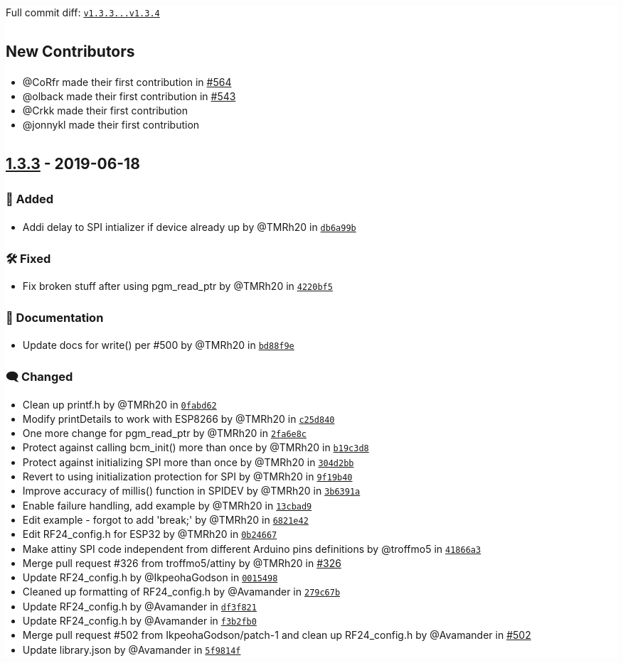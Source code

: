 [1.3.4]: https://github.com/nRF24/RF24/compare/v1.3.3...v1.3.4

Full commit diff: [`v1.3.3...v1.3.4`][1.3.4]

## New Contributors
* \@CoRfr made their first contribution in [#564](https://github.com/nRF24/RF24/pull/564)
* \@olback made their first contribution in [#543](https://github.com/nRF24/RF24/pull/543)
* \@Crkk made their first contribution
* \@jonnykl made their first contribution
## [1.3.3] - 2019-06-18

###  🚀 Added

- Addi delay to SPI intializer if device already up by \@TMRh20 in [`db6a99b`](https://github.com/nRF24/RF24/commit/db6a99bc0ab98d240bd147c59ff3ff05f1ff5aa0)

###  🛠️ Fixed

- Fix broken stuff after using pgm_read_ptr by \@TMRh20 in [`4220bf5`](https://github.com/nRF24/RF24/commit/4220bf5ce6d804a7ea8a3056102636dda70203de)

###  📝 Documentation

- Update docs for write() per \#500 by \@TMRh20 in [`bd88f9e`](https://github.com/nRF24/RF24/commit/bd88f9e48ba74119ebd9ebd8cdbe6a69ecc4b963)

###  🗨️ Changed

- Clean up printf.h by \@TMRh20 in [`0fabd62`](https://github.com/nRF24/RF24/commit/0fabd62dda48ce621121199078f0ee6790809d30)
- Modify printDetails to work with ESP8266 by \@TMRh20 in [`c25d840`](https://github.com/nRF24/RF24/commit/c25d84089e91c7e206365fe04b80dcbebf48b640)
- One more change for pgm_read_ptr by \@TMRh20 in [`2fa6e8c`](https://github.com/nRF24/RF24/commit/2fa6e8cc6c434e3979c24f5149bd725cb8bffb55)
- Protect against calling bcm_init() more than once by \@TMRh20 in [`b19c3d8`](https://github.com/nRF24/RF24/commit/b19c3d88b99d0c111082d462c4ce203948939323)
- Protect against initializing SPI more than once by \@TMRh20 in [`304d2bb`](https://github.com/nRF24/RF24/commit/304d2bb4c11d0d9b94f7f08170184ee7f89a0863)
- Revert to using initialization protection for SPI by \@TMRh20 in [`9f19b40`](https://github.com/nRF24/RF24/commit/9f19b4054fb196d57259d7bb2524640af950e0f7)
- Improve accuracy of millis() function in SPIDEV by \@TMRh20 in [`3b6391a`](https://github.com/nRF24/RF24/commit/3b6391a06732ad114f5edb7ecc0527bee7811820)
- Enable failure handling, add example by \@TMRh20 in [`13cbad9`](https://github.com/nRF24/RF24/commit/13cbad91df8136b9ca92eb6e76f14432a8a33f19)
- Edit example - forgot to add 'break;' by \@TMRh20 in [`6821e42`](https://github.com/nRF24/RF24/commit/6821e42f2781e81c4b95a52ef0b27b1dd8b634c8)
- Edit RF24_config.h for ESP32 by \@TMRh20 in [`0b24667`](https://github.com/nRF24/RF24/commit/0b2466772ada73b9cb7843128c8aba3a62dafaf0)
- Make attiny SPI code independent from different Arduino pins definitions by \@troffmo5 in [`41866a3`](https://github.com/nRF24/RF24/commit/41866a3354e82cedaf451453a9f1d5225b30ba88)
- Merge pull request \#326 from troffmo5/attiny by \@TMRh20 in [#326](https://github.com/nRF24/RF24/pull/326)
- Update RF24_config.h by \@IkpeohaGodson in [`0015498`](https://github.com/nRF24/RF24/commit/0015498c06b31d524e0471848f6b0891ea56b234)
- Cleaned up formatting of RF24_config.h by \@Avamander in [`279c67b`](https://github.com/nRF24/RF24/commit/279c67b76ed1fcaa3fd94571f8ab46ef0dfe514d)
- Update RF24_config.h by \@Avamander in [`df3f821`](https://github.com/nRF24/RF24/commit/df3f8211976c4c457128f7a2dab606c2bea76728)
- Update RF24_config.h by \@Avamander in [`f3b2fb0`](https://github.com/nRF24/RF24/commit/f3b2fb002386cf9f714b6dec04f959402995ca43)
- Merge pull request \#502 from IkpeohaGodson/patch-1 and clean up RF24_config.h by \@Avamander in [#502](https://github.com/nRF24/RF24/pull/502)
- Update library.json by \@Avamander in [`5f9814f`](https://github.com/nRF24/RF24/commit/5f9814f19731595d39464695cc7d1524b8d1cdf4)

[1.5.0]: https://github.com/nRF24/RF24/compare/v1.4.11...v1.5.0
[1.4.11]: https://github.com/nRF24/RF24/compare/v1.4.10...v1.4.11
[1.4.10]: https://github.com/nRF24/RF24/compare/v1.4.9...v1.4.10
[1.4.9]: https://github.com/nRF24/RF24/compare/v1.4.8...v1.4.9
[1.4.8]: https://github.com/nRF24/RF24/compare/v1.4.7...v1.4.8
[1.4.7]: https://github.com/nRF24/RF24/compare/v1.4.6...v1.4.7
[1.4.6]: https://github.com/nRF24/RF24/compare/v1.4.5...v1.4.6
[1.4.5]: https://github.com/nRF24/RF24/compare/v1.4.4...v1.4.5
[1.4.4]: https://github.com/nRF24/RF24/compare/v1.4.3...v1.4.4
[1.4.3]: https://github.com/nRF24/RF24/compare/v1.4.2...v1.4.3
[1.4.2]: https://github.com/nRF24/RF24/compare/v1.4.1...v1.4.2
[1.4.1]: https://github.com/nRF24/RF24/compare/v1.4.0...v1.4.1
[1.4.0]: https://github.com/nRF24/RF24/compare/v1.3.12...v1.4.0
[1.3.12]: https://github.com/nRF24/RF24/compare/v1.3.11...v1.3.12
[1.3.11]: https://github.com/nRF24/RF24/compare/v1.3.10...v1.3.11
[1.3.10]: https://github.com/nRF24/RF24/compare/v1.3.9...v1.3.10
[1.3.9]: https://github.com/nRF24/RF24/compare/v1.3.8...v1.3.9
[1.3.8]: https://github.com/nRF24/RF24/compare/v1.3.7...v1.3.8
[1.3.7]: https://github.com/nRF24/RF24/compare/v1.3.6...v1.3.7
[1.3.6]: https://github.com/nRF24/RF24/compare/v1.3.5...v1.3.6
[1.3.5]: https://github.com/nRF24/RF24/compare/v1.3.4...v1.3.5
[1.3.3]: https://github.com/nRF24/RF24/compare/v1.3.2...v1.3.3
[1.3.2]: https://github.com/nRF24/RF24/compare/v1.3.1...v1.3.2
[1.3.1]: https://github.com/nRF24/RF24/compare/v1.3.0...v1.3.1
[1.3.0]: https://github.com/nRF24/RF24/compare/RF24v1.2.0...v1.3.0
[RF24v1.2.0]: https://github.com/nRF24/RF24/compare/v1.1.7...RF24v1.2.0
[1.1.7]: https://github.com/nRF24/RF24/compare/v1.1.6...v1.1.7
[1.1.6]: https://github.com/nRF24/RF24/compare/v1.1.5...v1.1.6